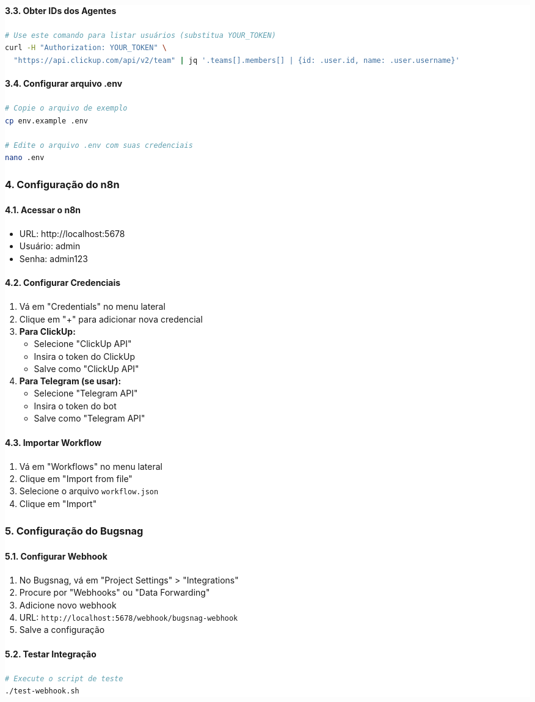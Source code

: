 #### 3.3. Obter IDs dos Agentes
```bash
# Use este comando para listar usuários (substitua YOUR_TOKEN)
curl -H "Authorization: YOUR_TOKEN" \
  "https://api.clickup.com/api/v2/team" | jq '.teams[].members[] | {id: .user.id, name: .user.username}'
```

#### 3.4. Configurar arquivo .env
```bash
# Copie o arquivo de exemplo
cp env.example .env

# Edite o arquivo .env com suas credenciais
nano .env
```

### 4. Configuração do n8n

#### 4.1. Acessar o n8n
- URL: http://localhost:5678
- Usuário: admin
- Senha: admin123

#### 4.2. Configurar Credenciais
1. Vá em "Credentials" no menu lateral
2. Clique em "+" para adicionar nova credencial
3. **Para ClickUp:**
   - Selecione "ClickUp API"
   - Insira o token do ClickUp
   - Salve como "ClickUp API"
4. **Para Telegram (se usar):**
   - Selecione "Telegram API"
   - Insira o token do bot
   - Salve como "Telegram API"

#### 4.3. Importar Workflow
1. Vá em "Workflows" no menu lateral
2. Clique em "Import from file"
3. Selecione o arquivo `workflow.json`
4. Clique em "Import"

### 5. Configuração do Bugsnag

#### 5.1. Configurar Webhook
1. No Bugsnag, vá em "Project Settings" > "Integrations"
2. Procure por "Webhooks" ou "Data Forwarding"
3. Adicione novo webhook
4. URL: `http://localhost:5678/webhook/bugsnag-webhook`
5. Salve a configuração

#### 5.2. Testar Integração
```bash
# Execute o script de teste
./test-webhook.sh
```
